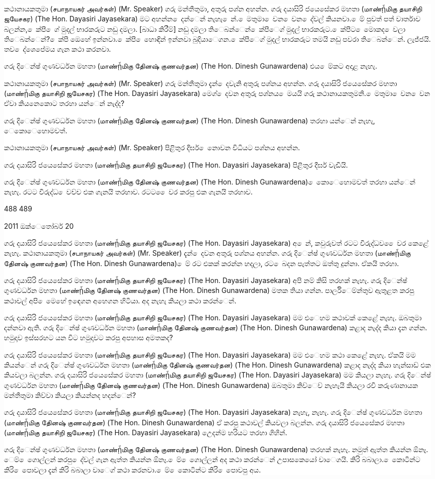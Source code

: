 කථානායකතුමා (சபாநாயகர் அவர்கள்) (Mr. Speaker) ගරු මන්තීතුමා, අතුරු පශ්න අහන්න. ගරු දයාසිරි ජයෙසේකර මහතා (மாண்ᾗமிகு தயாசிறி ஜயேசகர) (The Hon. Dayasiri Jayasekara) මට අහන්න ෙදන්ෙන් නැහැ ෙන්. ෙමතුමා ෙවන ෙවන ෙද්වල් කියනවා. ෙම් පුවත් පත් වාර්තාව බලන්න, ෙක්පී ෙග් මුදල් භාරකරුට නඩු දමලා. [බාධා කිරීම්] නඩු දමලා තිෙබන්ෙන් ෙක්පීෙග් මුදල් භාරකරුට. ෙක්පීට ෙමොකද ෙවලා තිෙබන්ෙන්? ෙක්පී ඔෙහේ ඉන්නවා. ෙක්පී ෙහොඳින් ඉන්නවා බුදියාෙගන. ෙක්පීෙග් මුදල් භාරකරුට තමයි නඩු පවරා තිෙබන්ෙන්. ලැජ්ජයි. තව ෙද්ශෙපේමය ගැන කථා කරනවා.

ගරු දිෙන්ෂ් ගුණවර්ධන මහතා (மாண்ᾗமிகு திேனஷ் குணவர்தன) (The Hon. Dinesh Gunawardena) එය ෙම්කට අදාළ නැහැ.

කථානායකතුමා (சபாநாயகர் அவர்கள்) (Mr. Speaker) ගරු මන්තීතුමා දැන් ෙදවැනි අතුරු පශ්නය අහන්න. ගරු දයාසිරි ජයෙසේකර මහතා (மாண்ᾗமிகு தயாசிறி ஜயேசகர) (The Hon. Dayasiri Jayasekara) මෙග් ෙදවන අතුරු පශ්නය ෙමයයි ගරු කථානායකතුමනි. ෙමතුමා ෙවන ෙවන ඒවා කියනෙකොට තරහා යන්ෙන් නැද්ද?

ගරු දිෙන්ෂ් ගුණවර්ධන මහතා (மாண்ᾗமிகு திேனஷ் குணவர்தன) (The Hon. Dinesh Gunawardena) තරහා යන්ෙන් නැහැ, ෙකොෙහොමවත්.

කථානායකතුමා (சபாநாயகர் அவர்கள்) (Mr. Speaker) පිළිතුර දීර්ඝ ෙනොවන විධියට පශ්නය අහන්න.

ගරු දයාසිරි ජයෙසේකර මහතා (மாண்ᾗமிகு தயாசிறி ஜயேசகர) (The Hon. Dayasiri Jayasekara) පිළිතුර දීර්ඝ වැඩියි.

ගරු දිෙන්ෂ් ගුණවර්ධන මහතා (மாண்ᾗமிகு திேனஷ் குணவர்தன) (The Hon. Dinesh Gunawardena) ෙකොෙහොමවත් තරහා යන්ෙන් නැහැ. රටට විරුද්ධ ෙවච්ච එක ගැනයි තරහාව. රටට ෛවර කරපු එක ගැනයි තරහාව.

488 489

2011 ඔක්ෙතෝබර් 20

ගරු දයාසිරි ජයෙසේකර මහතා (மாண்ᾗமிகு தயாசிறி ஜயேசகர) (The Hon. Dayasiri Jayasekara) අ ෙන්, කවුරුවත් රටට විරුද්ධව ෛවර කෙළේ නැහැ. කථානායකතුමා (சபாநாயகர் அவர்கள்) (Mr. Speaker) දැන් ෙදවන අතුරු පශ්නය අහන්න. ගරු දිෙන්ෂ් ගුණවර්ධන මහතා (மாண்ᾗமிகு திேனஷ் குணவர்தன) (The Hon. Dinesh Gunawardena) ෙම් රට එකක් කරන්න හදලා, රට ෙබදන පැත්තට ඔත්තු දුන්නා. ඒකයි තරහා.

ගරු දයාසිරි ජයෙසේකර මහතා (மாண்ᾗமிகு தயாசிறி ஜயேசகர) (The Hon. Dayasiri Jayasekara) අපි නම් කිසි තරහක් නැහැ. ගරු දිෙන්ෂ් ගුණවර්ධන මහතා (மாண்ᾗமிகு திேனஷ் குணவர்தன) (The Hon. Dinesh Gunawardena) මතක තියා ගන්න. පාර්ලිෙම්න්තුව ඇතුළත කරපු කථාවල් අපි ෙමෙහේ ඉඳෙගන අහෙගන හිටියා. අද නැහැ කියලා කථා කරන්ෙන්.

ගරු දයාසිරි ජයෙසේකර මහතා (மாண்ᾗமிகு தயாசிறி ஜயேசகர) (The Hon. Dayasiri Jayasekara) මම එෙහම කථාවක් කෙළේ නැහැ. ඔබතුමා දන්නවා ඇති. ගරු දිෙන්ෂ් ගුණවර්ධන මහතා (மாண்ᾗமிகு திேனஷ் குணவர்தன) (The Hon. Dinesh Gunawardena) කළාද නැද්ද කියා දැන ගන්න. හමුදාව ඉස්සරහට යන විට හමුදාවට කරපු අපහාස අමතකද?

ගරු දයාසිරි ජයෙසේකර මහතා (மாண்ᾗமிகு தயாசிறி ஜயேசகர) (The Hon. Dayasiri Jayasekara) මම එෙහම කථා කෙළේ නැහැ. ඒකයි මම කියන්ෙන් ගරු දිෙන්ෂ් ගුණවර්ධන මහතා (மாண்ᾗமிகு திேனஷ் குணவர்தன) (The Hon. Dinesh Gunawardena) කළාද නැද්ද කියා හැන්සාඩ් එක කියවලා බලන්න. ගරු දයාසිරි ජයෙසේකර මහතා (மாண்ᾗமிகு தயாசிறி ஜயேசகர) (The Hon. Dayasiri Jayasekara) මම කියලා නැහැ. ගරු දිෙන්ෂ් ගුණවර්ධන මහතා (மாண்ᾗமிகு திேனஷ் குணவர்தன) (The Hon. Dinesh Gunawardena) ඔබතුමා කිව්ෙව් නැහැයි කියලා රවි කරුණානායක මන්තීතුමා කිව්වා කියලා කියන්නද හදන්ෙන්?

ගරු දයාසිරි ජයෙසේකර මහතා (மாண்ᾗமிகு தயாசிறி ஜயேசகர) (The Hon. Dayasiri Jayasekara) නැහැ, නැහැ. ගරු දිෙන්ෂ් ගුණවර්ධන මහතා (மாண்ᾗமிகு திேனஷ் குணவர்தன) (The Hon. Dinesh Gunawardena) ඒ කරපු කථාවල් කියවලා බලන්න. ගරු දයාසිරි ජයෙසේකර මහතා (மாண்ᾗமிகு தயாசிறி ஜயேசகர) (The Hon. Dayasiri Jayasekara) උෙදන්ම හරියට තරහා ගිහින්.

ගරු දිෙන්ෂ් ගුණවර්ධන මහතා (மாண்ᾗமிகு திேனஷ் குணவர்தன) (The Hon. Dinesh Gunawardena) තරහක් නැහැ. නමුත් ඇත්ත කියන්න ඕනෑ. ෙම් ෙගොල්ලන් කරපු ෙද්වල් ගැන ඇත්ත කියන්න ඕනෑ. ෙම් ෙගොල්ලන් අද කථා කරන්ෙන් උපාසකෙයෝ වාෙගයි. කිරි බබාලා. ෙකොටින්ට කිරි ෙපොවලා දැන් කිරි බබාලා වාෙග් කථා කරනවා. ෙම් ෙකොටින්ට කිරි ෙපොවපු අය.
